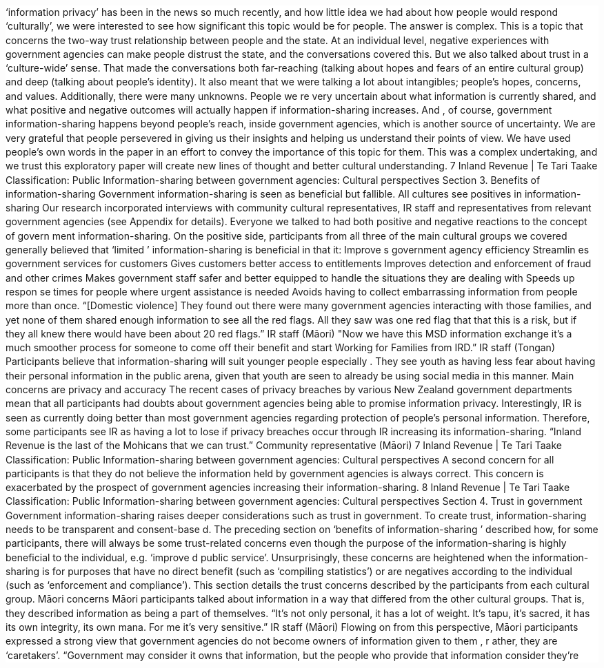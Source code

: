 ‘information privacy’ has been in the news so much recently, and how little idea we had about how people would respond ‘culturally’, we were interested to see how significant this topic would be for people. The answer is complex. This is a topic that concerns the two-way trust relationship between people and the state. At an individual level, negative experiences with government agencies can make people distrust the state, and the conversations covered this. But we also talked about trust in a ‘culture-wide’ sense. That made the conversations both far-reaching (talking about hopes and fears of an entire cultural group) and deep (talking about people’s identity). It also meant that we were talking a lot about intangibles; people’s hopes, concerns, and values. Additionally, there were many unknowns. People we re very uncertain about what information is currently shared, and what positive and negative outcomes will actually happen if information-sharing increases. And , of course, government information-sharing happens beyond people’s reach, inside government agencies, which is another source of uncertainty. We are very grateful that people persevered in giving us their insights and helping us understand their points of view. We have used people’s own words in the paper in an effort to convey the importance of this topic for them. This was a complex undertaking, and we trust this exploratory paper will create new lines of thought and better cultural understanding. 7 Inland Revenue | Te Tari Taake Classification: Public Information-sharing between government agencies: Cultural perspectives Section 3. Benefits of information-sharing Government information-sharing is seen as beneficial but fallible. All cultures see positives in information-sharing Our research incorporated interviews with community cultural representatives, IR staff and representatives from relevant government agencies (see Appendix for details). Everyone we talked to had both positive and negative reactions to the concept of govern ment information-sharing. On the positive side, participants from all three of the main cultural groups we covered generally believed that ‘limited ’ information-sharing is beneficial in that it: Improve s government agency efficiency Streamlin es government services for customers Gives customers better access to entitlements Improves detection and enforcement of fraud and other crimes Makes government staff safer and better equipped to handle the situations they are dealing with Speeds up respon se times for people where urgent assistance is needed Avoids having to collect embarrassing information from people more than once. “\[Domestic violence\] They found out there were many government agencies interacting with those families, and yet none of them shared enough information to see all the red flags. All they saw was one red flag that that this is a risk, but if they all knew there would have been about 20 red flags.” IR staff (Māori) "Now we have this MSD information exchange it’s a much smoother process for someone to come off their benefit and start Working for Families from IRD.” IR staff (Tongan) Participants believe that information-sharing will suit younger people especially . They see youth as having less fear about having their personal information in the public arena, given that youth are seen to already be using social media in this manner. Main concerns are privacy and accuracy The recent cases of privacy breaches by various New Zealand government departments mean that all participants had doubts about government agencies being able to promise information privacy. Interestingly, IR is seen as currently doing better than most government agencies regarding protection of people’s personal information. Therefore, some participants see IR as having a lot to lose if privacy breaches occur through IR increasing its information-sharing. “Inland Revenue is the last of the Mohicans that we can trust.” Community representative (Māori) 7 Inland Revenue | Te Tari Taake Classification: Public Information-sharing between government agencies: Cultural perspectives A second concern for all participants is that they do not believe the information held by government agencies is always correct. This concern is exacerbated by the prospect of government agencies increasing their information-sharing. 8 Inland Revenue | Te Tari Taake Classification: Public Information-sharing between government agencies: Cultural perspectives Section 4. Trust in government Government information-sharing raises deeper considerations such as trust in government. To create trust, information-sharing needs to be transparent and consent-base d. The preceding section on ‘benefits of information-sharing ’ described how, for some participants, there will always be some trust-related concerns even though the purpose of the information-sharing is highly beneficial to the individual, e.g. ‘improve d public service’. Unsurprisingly, these concerns are heightened when the information-sharing is for purposes that have no direct benefit (such as ‘compiling statistics’) or are negatives according to the individual (such as ‘enforcement and compliance’). This section details the trust concerns described by the participants from each cultural group. Māori concerns Māori participants talked about information in a way that differed from the other cultural groups. That is, they described information as being a part of themselves. “It’s not only personal, it has a lot of weight. It’s tapu, it’s sacred, it has its own integrity, its own mana. For me it’s very sensitive.” IR staff (Māori) Flowing on from this perspective, Māori participants expressed a strong view that government agencies do not become owners of information given to them , r ather, they are ‘caretakers’. “Government may consider it owns that information, but the people who provide that information consider they’re